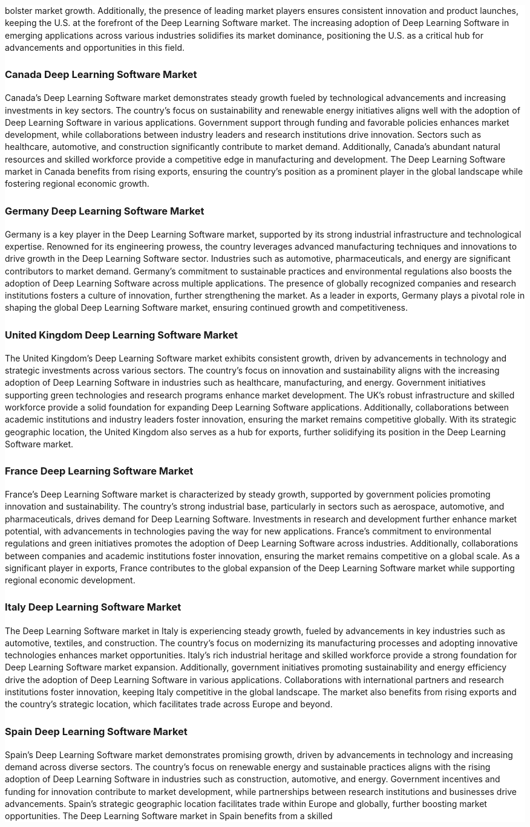 bolster market growth. Additionally, the presence of leading market players ensures consistent innovation and product launches, keeping the U.S. at the forefront of the Deep Learning Software market. The increasing adoption of Deep Learning Software in emerging applications across various industries solidifies its market dominance, positioning the U.S. as a critical hub for advancements and opportunities in this field.</p><h3>Canada Deep Learning Software Market</h3><p>Canada&rsquo;s Deep Learning Software market demonstrates steady growth fueled by technological advancements and increasing investments in key sectors. The country&rsquo;s focus on sustainability and renewable energy initiatives aligns well with the adoption of Deep Learning Software in various applications. Government support through funding and favorable policies enhances market development, while collaborations between industry leaders and research institutions drive innovation. Sectors such as healthcare, automotive, and construction significantly contribute to market demand. Additionally, Canada&rsquo;s abundant natural resources and skilled workforce provide a competitive edge in manufacturing and development. The Deep Learning Software market in Canada benefits from rising exports, ensuring the country&rsquo;s position as a prominent player in the global landscape while fostering regional economic growth.</p><h3>Germany Deep Learning Software Market</h3><p>Germany is a key player in the Deep Learning Software market, supported by its strong industrial infrastructure and technological expertise. Renowned for its engineering prowess, the country leverages advanced manufacturing techniques and innovations to drive growth in the Deep Learning Software sector. Industries such as automotive, pharmaceuticals, and energy are significant contributors to market demand. Germany&rsquo;s commitment to sustainable practices and environmental regulations also boosts the adoption of Deep Learning Software across multiple applications. The presence of globally recognized companies and research institutions fosters a culture of innovation, further strengthening the market. As a leader in exports, Germany plays a pivotal role in shaping the global Deep Learning Software market, ensuring continued growth and competitiveness.</p><h3>United Kingdom Deep Learning Software Market</h3><p>The United Kingdom&rsquo;s Deep Learning Software market exhibits consistent growth, driven by advancements in technology and strategic investments across various sectors. The country&rsquo;s focus on innovation and sustainability aligns with the increasing adoption of Deep Learning Software in industries such as healthcare, manufacturing, and energy. Government initiatives supporting green technologies and research programs enhance market development. The UK&rsquo;s robust infrastructure and skilled workforce provide a solid foundation for expanding Deep Learning Software applications. Additionally, collaborations between academic institutions and industry leaders foster innovation, ensuring the market remains competitive globally. With its strategic geographic location, the United Kingdom also serves as a hub for exports, further solidifying its position in the Deep Learning Software market.</p><h3>France Deep Learning Software Market</h3><p>France&rsquo;s Deep Learning Software market is characterized by steady growth, supported by government policies promoting innovation and sustainability. The country&rsquo;s strong industrial base, particularly in sectors such as aerospace, automotive, and pharmaceuticals, drives demand for Deep Learning Software. Investments in research and development further enhance market potential, with advancements in technologies paving the way for new applications. France&rsquo;s commitment to environmental regulations and green initiatives promotes the adoption of Deep Learning Software across industries. Additionally, collaborations between companies and academic institutions foster innovation, ensuring the market remains competitive on a global scale. As a significant player in exports, France contributes to the global expansion of the Deep Learning Software market while supporting regional economic development.</p><h3>Italy Deep Learning Software Market</h3><p>The Deep Learning Software market in Italy is experiencing steady growth, fueled by advancements in key industries such as automotive, textiles, and construction. The country&rsquo;s focus on modernizing its manufacturing processes and adopting innovative technologies enhances market opportunities. Italy&rsquo;s rich industrial heritage and skilled workforce provide a strong foundation for Deep Learning Software market expansion. Additionally, government initiatives promoting sustainability and energy efficiency drive the adoption of Deep Learning Software in various applications. Collaborations with international partners and research institutions foster innovation, keeping Italy competitive in the global landscape. The market also benefits from rising exports and the country&rsquo;s strategic location, which facilitates trade across Europe and beyond.</p><h3>Spain Deep Learning Software Market</h3><p>Spain&rsquo;s Deep Learning Software market demonstrates promising growth, driven by advancements in technology and increasing demand across diverse sectors. The country&rsquo;s focus on renewable energy and sustainable practices aligns with the rising adoption of Deep Learning Software in industries such as construction, automotive, and energy. Government incentives and funding for innovation contribute to market development, while partnerships between research institutions and businesses drive advancements. Spain&rsquo;s strategic geographic location facilitates trade within Europe and globally, further boosting market opportunities. The Deep Learning Software market in Spain benefits from a skilled